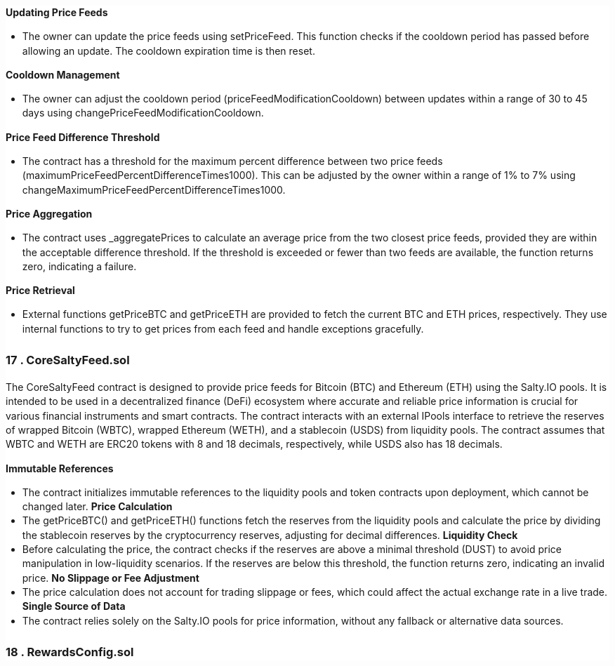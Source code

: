 **Updating Price Feeds**
-  The owner can update the price feeds using setPriceFeed. This function checks if the cooldown period has passed before allowing an update. The cooldown expiration time is then reset.

**Cooldown Management**
-  The owner can adjust the cooldown period (priceFeedModificationCooldown) between updates within a range of 30 to 45 days using changePriceFeedModificationCooldown.

**Price Feed Difference Threshold**
- The contract has a threshold for the maximum percent difference between two price feeds (maximumPriceFeedPercentDifferenceTimes1000). This can be adjusted by the owner within a range of 1% to 7% using changeMaximumPriceFeedPercentDifferenceTimes1000.

**Price Aggregation**
-  The contract uses _aggregatePrices to calculate an average price from the two closest price feeds, provided they are within the acceptable difference threshold. If the threshold is exceeded or fewer than two feeds are available, the function returns zero, indicating a failure.

**Price Retrieval**
-  External functions getPriceBTC and getPriceETH are provided to fetch the current BTC and ETH prices, respectively. They use internal functions to try to get prices from each feed and handle exceptions gracefully.


### 17 . CoreSaltyFeed.sol

The CoreSaltyFeed contract is designed to provide price feeds for Bitcoin (BTC) and Ethereum (ETH) using the Salty.IO pools. It is intended to be used in a decentralized finance (DeFi) ecosystem where accurate and reliable price information is crucial for various financial instruments and smart contracts. The contract interacts with an external IPools interface to retrieve the reserves of wrapped Bitcoin (WBTC), wrapped Ethereum (WETH), and a stablecoin (USDS) from liquidity pools. The contract assumes that WBTC and WETH are ERC20 tokens with 8 and 18 decimals, respectively, while USDS also has 18 decimals.

**Immutable References**
-  The contract initializes immutable references to the liquidity pools and token contracts upon deployment, which cannot be changed later.
**Price Calculation**
-  The getPriceBTC() and getPriceETH() functions fetch the reserves from the liquidity pools and calculate the price by dividing the stablecoin reserves by the cryptocurrency reserves, adjusting for decimal differences.
**Liquidity Check**
-  Before calculating the price, the contract checks if the reserves are above a minimal threshold (DUST) to avoid price manipulation in low-liquidity scenarios. If the reserves are below this threshold, the function returns zero, indicating an invalid price.
**No Slippage or Fee Adjustment**
-  The price calculation does not account for trading slippage or fees, which could affect the actual exchange rate in a live trade.
**Single Source of Data**
-  The contract relies solely on the Salty.IO pools for price information, without any fallback or alternative data sources.

### 18 . RewardsConfig.sol	
